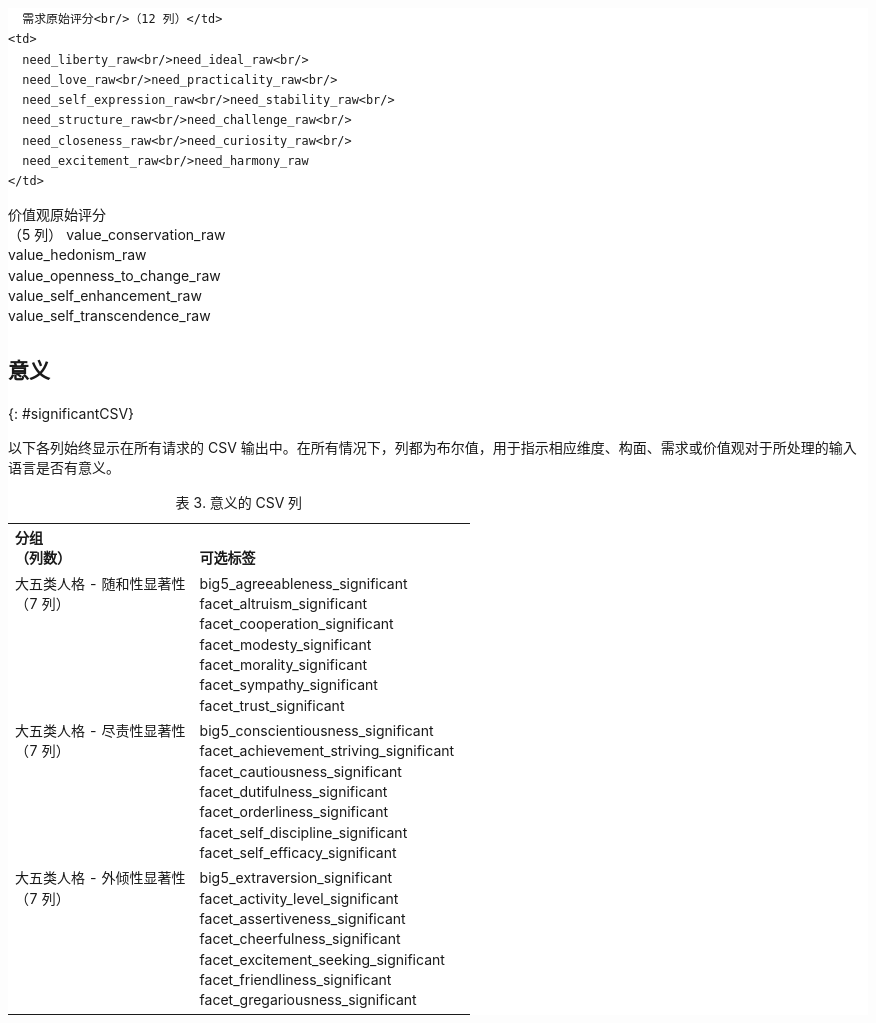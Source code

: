       需求原始评分<br/>（12 列）</td>
    <td>
      need_liberty_raw<br/>need_ideal_raw<br/>
      need_love_raw<br/>need_practicality_raw<br/>
      need_self_expression_raw<br/>need_stability_raw<br/>
      need_structure_raw<br/>need_challenge_raw<br/>
      need_closeness_raw<br/>need_curiosity_raw<br/>
      need_excitement_raw<br/>need_harmony_raw
    </td>
  </tr>
  <tr>
    <td style="vertical-align:top">
      价值观原始评分<br/>（5 列）
    </td>
    <td>
      value_conservation_raw<br/>value_hedonism_raw<br/>
      value_openness_to_change_raw<br/>value_self_enhancement_raw<br/>
      value_self_transcendence_raw
    </td>
  </tr>
</table>

## 意义
{: #significantCSV}

以下各列始终显示在所有请求的 CSV 输出中。在所有情况下，列都为布尔值，用于指示相应维度、构面、需求或价值观对于所处理的输入语言是否有意义。

<table>
  <caption>表 3. 意义的 CSV 列</caption>
  <tr>
    <th style="width:40%; text-align:left; vertical-align:bottom">分组<br/>（列数）</th>
    <th style="width:60%; text-align:left; vertical-align:bottom">可选标签</th>
  </tr>
  <tr>
    <td style="vertical-align:top">
      大五类人格 - 随和性显著性<br/>（7 列）</td>
    <td>
      big5_agreeableness_significant<br/>facet_altruism_significant<br/>
      facet_cooperation_significant<br/>facet_modesty_significant<br/>
      facet_morality_significant<br/>facet_sympathy_significant<br/>
      facet_trust_significant
    </td>
  </tr>
  <tr>
    <td style="vertical-align:top">
      大五类人格 - 尽责性显著性<br/>（7 列）</td>
    <td>
      big5_conscientiousness_significant<br/>
      facet_achievement_striving_significant<br/>
      facet_cautiousness_significant<br/>facet_dutifulness_significant<br/>
      facet_orderliness_significant<br/>facet_self_discipline_significant<br/>
      facet_self_efficacy_significant
    </td>
  </tr>
  <tr>
    <td style="vertical-align:top">
      大五类人格 - 外倾性显著性<br/>（7 列）</td>
    <td>
      big5_extraversion_significant<br/>facet_activity_level_significant<br/>
      facet_assertiveness_significant<br/>facet_cheerfulness_significant<br/>
      facet_excitement_seeking_significant<br/>
      facet_friendliness_significant<br/>facet_gregariousness_significant
    </td>
  </tr>